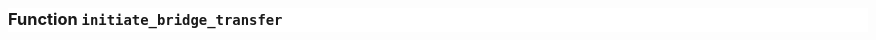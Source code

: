 


<a id="@Specification_1_initiate_bridge_transfer"></a>

### Function `initiate_bridge_transfer`


